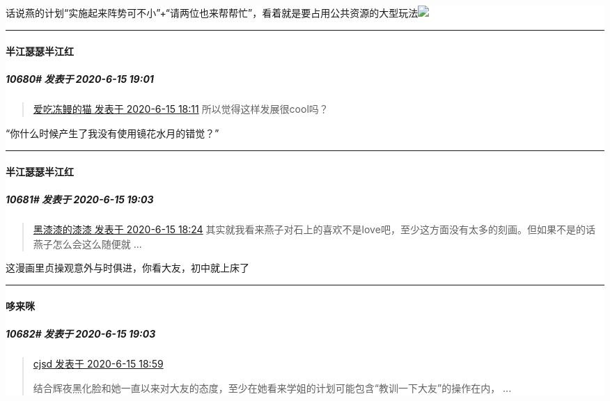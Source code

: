 
话说燕的计划“实施起来阵势可不小”+“请两位也来帮帮忙”，看着就是要占用公共资源的大型玩法<img src="https://static.saraba1st.com/image/smiley/face2017/067.png" referrerpolicy="no-referrer">







-----

####  半江瑟瑟半江红  
##### 10680#       发表于 2020-6-15 19:01



<blockquote><a href="httphttps://bbs.saraba1st.com/2b/forum.php?mod=redirect&amp;goto=findpost&amp;pid=47815692&amp;ptid=1485855" target="_blank">爱吃冻鳗的猫 发表于 2020-6-15 18:11</a>
所以觉得这样发展很cool吗？</blockquote>
“你什么时候产生了我没有使用镜花水月的错觉？”







-----

####  半江瑟瑟半江红  
##### 10681#       发表于 2020-6-15 19:03



<blockquote><a href="httphttps://bbs.saraba1st.com/2b/forum.php?mod=redirect&amp;goto=findpost&amp;pid=47815826&amp;ptid=1485855" target="_blank">黑漆漆的漆漆 发表于 2020-6-15 18:24</a>
其实就我看来燕子对石上的喜欢不是love吧，至少这方面没有太多的刻画。但如果不是的话燕子怎么会这么随便就 ...</blockquote>
这漫画里贞操观意外与时俱进，你看大友，初中就上床了







-----

####  哆来咪  
##### 10682#       发表于 2020-6-15 19:03



<blockquote><a href="httphttps://bbs.saraba1st.com/2b/forum.php?mod=redirect&amp;goto=findpost&amp;pid=47816279&amp;ptid=1485855" target="_blank">cjsd 发表于 2020-6-15 18:59</a>

结合辉夜黑化脸和她一直以来对大友的态度，至少在她看来学姐的计划可能包含“教训一下大友”的操作在内， ...</blockquote>
